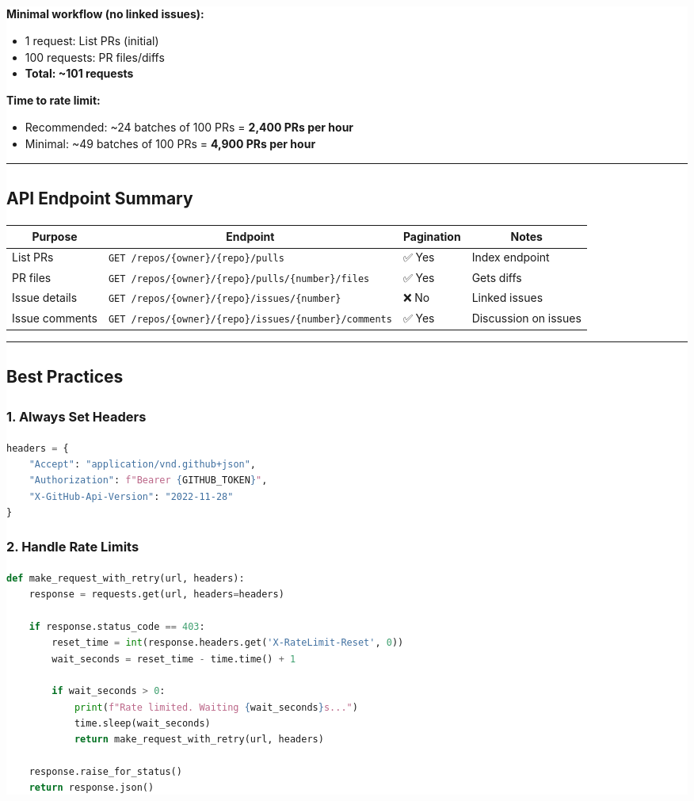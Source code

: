 **Minimal workflow (no linked issues):**
- 1 request: List PRs (initial)
- 100 requests: PR files/diffs
- **Total: ~101 requests**

**Time to rate limit:** 
- Recommended: ~24 batches of 100 PRs = **2,400 PRs per hour**
- Minimal: ~49 batches of 100 PRs = **4,900 PRs per hour**

---

## API Endpoint Summary

| Purpose | Endpoint | Pagination | Notes |
|---------|----------|------------|-------|
| List PRs | `GET /repos/{owner}/{repo}/pulls` | ✅ Yes | Index endpoint |
| PR files | `GET /repos/{owner}/{repo}/pulls/{number}/files` | ✅ Yes | Gets diffs |
| Issue details | `GET /repos/{owner}/{repo}/issues/{number}` | ❌ No | Linked issues |
| Issue comments | `GET /repos/{owner}/{repo}/issues/{number}/comments` | ✅ Yes | Discussion on issues |

---

## Best Practices

### 1. Always Set Headers

```python
headers = {
    "Accept": "application/vnd.github+json",
    "Authorization": f"Bearer {GITHUB_TOKEN}",
    "X-GitHub-Api-Version": "2022-11-28"
}
```

### 2. Handle Rate Limits

```python
def make_request_with_retry(url, headers):
    response = requests.get(url, headers=headers)
    
    if response.status_code == 403:
        reset_time = int(response.headers.get('X-RateLimit-Reset', 0))
        wait_seconds = reset_time - time.time() + 1
        
        if wait_seconds > 0:
            print(f"Rate limited. Waiting {wait_seconds}s...")
            time.sleep(wait_seconds)
            return make_request_with_retry(url, headers)
    
    response.raise_for_status()
    return response.json()
```
